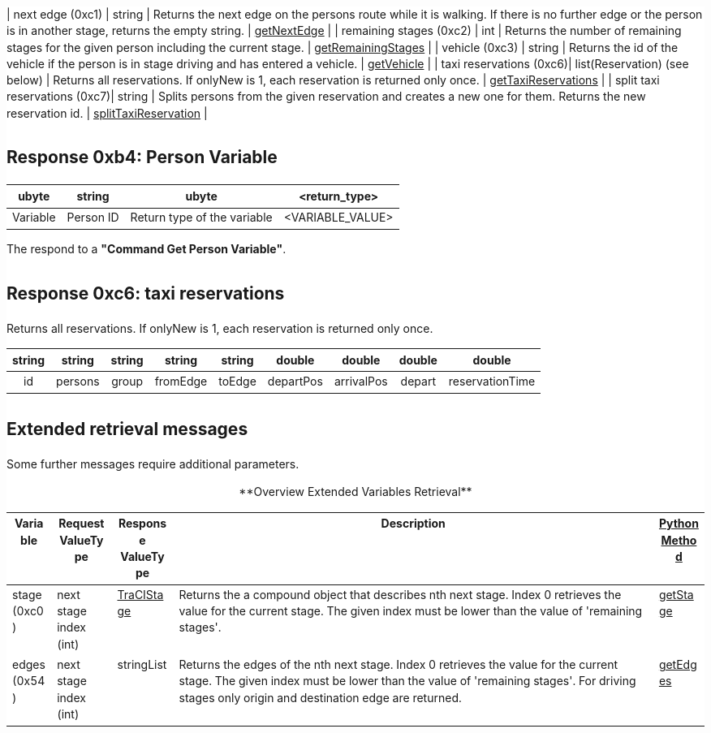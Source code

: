 | next edge (0xc1)        | string                  | Returns the next edge on the persons route while it is walking. If there is no further edge or the person is in another stage, returns the empty string.       | [getNextEdge](https://sumo.dlr.de/pydoc/traci._person.html#PersonDomain-getNextEdge)         |
| remaining stages (0xc2) | int                     | Returns the number of remaining stages for the given person including the current stage.                                                                       | [getRemainingStages](https://sumo.dlr.de/pydoc/traci._person.html#PersonDomain-getStage)     |
| vehicle (0xc3)          | string                  | Returns the id of the vehicle if the person is in stage driving and has entered a vehicle.                                                                     | [getVehicle](https://sumo.dlr.de/pydoc/traci._person.html#PersonDomain-getVehicle)           |
| taxi reservations (0xc6)| list(Reservation) (see below)     | Returns all reservations. If onlyNew is 1, each reservation is returned only once.                                                                     | [getTaxiReservations](https://sumo.dlr.de/pydoc/traci._person.html#PersonDomain-getTaxiReservations)           |
| split taxi reservations (0xc7)| string     | Splits persons from the given reservation and creates a new one for them. Returns the new reservation id. | [splitTaxiReservation](https://sumo.dlr.de/pydoc/traci._person.html#PersonDomain-splitTaxiReservation)           |

## Response 0xb4: Person Variable

|  ubyte   |  string   |            ubyte            |  <return_type\>   |
| :------: | :-------: | :-------------------------: | :--------------: |
| Variable | Person ID | Return type of the variable | <VARIABLE_VALUE\> |

The respond to a **"Command Get Person Variable"**.

## Response 0xc6: taxi reservations

Returns all reservations. If onlyNew is 1, each reservation is returned only once.

| string  | string   |  string  | string   | string   |  double   |  double    |  double |  double         |
| :-----: | :------: | :------: | :------: | :------: | :-------: | :--------: | :-----: | :-------------: |
|    id   | persons  | group    | fromEdge | toEdge   | departPos | arrivalPos | depart  | reservationTime |

## Extended retrieval messages

Some further messages require additional parameters.

<center>
**Overview Extended Variables Retrieval**
</center>

| Variable   | Request ValueType   | Response ValueType | Description    | [Python Method](../TraCI/Interfacing_TraCI_from_Python.md) |
| ---------- | ------------------- | ------------------ | -------------- | ---------------------------------------------------------- |
| stage (0xc0) | next stage index (int) | [TraCIStage](../TraCI/Change_Person_State.md#append_stage_0xc4)                | Returns the a compound object that describes nth next stage. Index 0 retrieves the value for the current stage. The given index must be lower than the value of 'remaining stages'.  | [getStage](https://sumo.dlr.de/pydoc/traci._person.html#PersonDomain-getStage) |
| edges (0x54) | next stage index (int) | stringList         | Returns the edges of the nth next stage. Index 0 retrieves the value for the current stage. The given index must be lower than the value of 'remaining stages'. For driving stages only origin and destination edge are returned.                              | [getEdges](https://sumo.dlr.de/pydoc/traci._person.html#PersonDomain-getEdges) |
